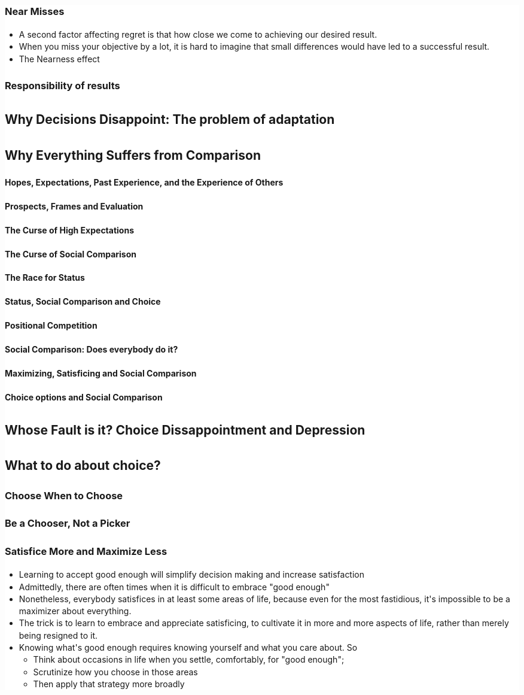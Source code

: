 ### Near Misses
- A second factor affecting regret is that how close we come to achieving our desired result.
- When you miss your objective by a lot, it is hard to imagine that small differences would have led to a successful result.
- The Nearness effect
### Responsibility of results

## Why Decisions Disappoint: The problem of adaptation

## Why Everything Suffers from Comparison

#### Hopes, Expectations, Past Experience, and the Experience of Others

#### Prospects, Frames and Evaluation

#### The Curse of High Expectations

#### The Curse of Social Comparison

#### The Race for Status

#### Status, Social Comparison and Choice

#### Positional Competition

#### Social Comparison: Does everybody do it?

#### Maximizing, Satisficing and Social Comparison

#### Choice options and Social Comparison


## Whose Fault is it? Choice Dissappointment and Depression

## What to do about choice?

### Choose When to Choose

### Be a Chooser, Not a Picker

### Satisfice More and Maximize Less
  - Learning to accept good enough will simplify decision making and increase satisfaction
  - Admittedly, there are often times when it is difficult to embrace "good enough"
  - Nonetheless, everybody satisfices in at least some areas of life, because even for the most fastidious,
    it's impossible to be a maximizer about everything.
  - The trick is to learn to embrace and appreciate satisficing, to cultivate it in more and more aspects
    of life, rather than merely being resigned to it.
  - Knowing what's good enough requires knowing yourself and what you care about. So
    - Think about occasions in life when you settle, comfortably, for "good enough";
    - Scrutinize how you choose in those areas
    - Then apply that strategy more broadly

